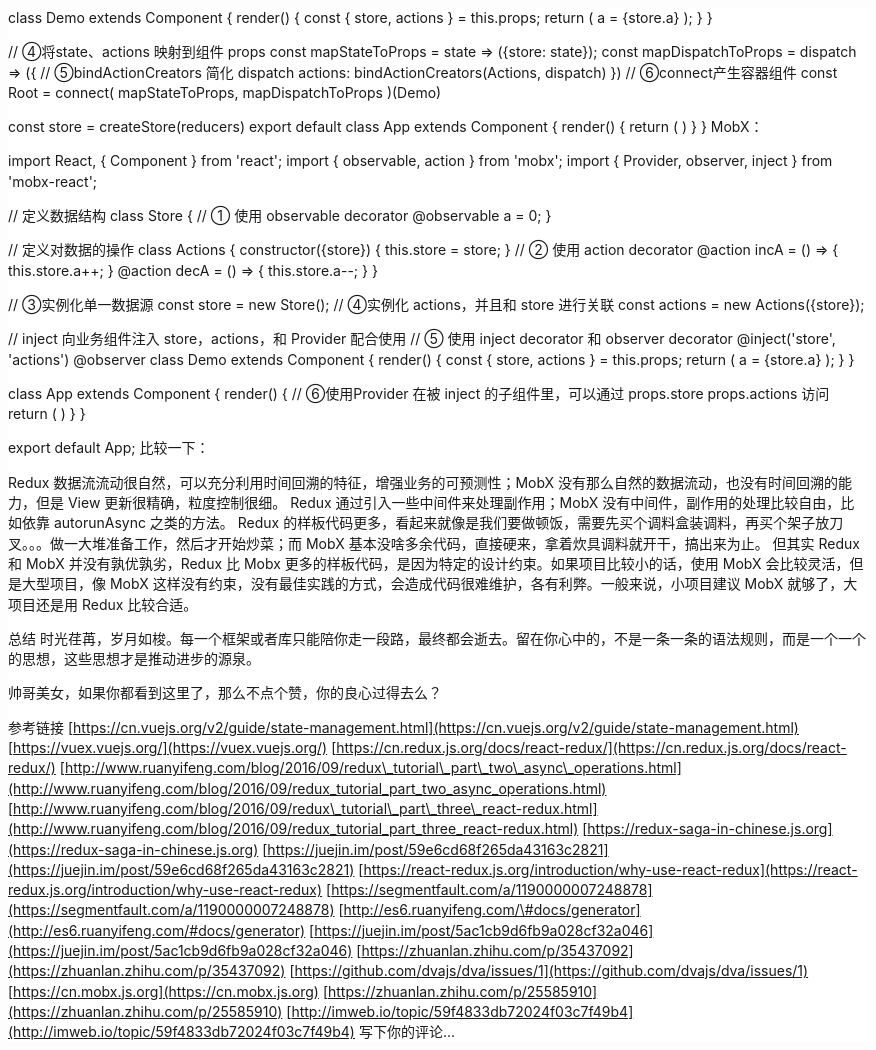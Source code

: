 class Demo extends Component { render\(\) { const { store, actions } = this.props; return \( a = {store.a} \); } }

// ④将state、actions 映射到组件 props const mapStateToProps = state =&gt; \({store: state}\); const mapDispatchToProps = dispatch =&gt; \({ // ⑤bindActionCreators 简化 dispatch actions: bindActionCreators\(Actions, dispatch\) }\) // ⑥connect产生容器组件 const Root = connect\( mapStateToProps, mapDispatchToProps \)\(Demo\)

const store = createStore\(reducers\) export default class App extends Component { render\(\) { return \(  \) } } MobX：

import React, { Component } from 'react'; import { observable, action } from 'mobx'; import { Provider, observer, inject } from 'mobx-react';

// 定义数据结构 class Store { // ① 使用 observable decorator @observable a = 0; }

// 定义对数据的操作 class Actions { constructor\({store}\) { this.store = store; } // ② 使用 action decorator @action incA = \(\) =&gt; { this.store.a++; } @action decA = \(\) =&gt; { this.store.a--; } }

// ③实例化单一数据源 const store = new Store\(\); // ④实例化 actions，并且和 store 进行关联 const actions = new Actions\({store}\);

// inject 向业务组件注入 store，actions，和 Provider 配合使用 // ⑤ 使用 inject decorator 和 observer decorator @inject\('store', 'actions'\) @observer class Demo extends Component { render\(\) { const { store, actions } = this.props; return \( a = {store.a} \); } }

class App extends Component { render\(\) { // ⑥使用Provider 在被 inject 的子组件里，可以通过 props.store props.actions 访问 return \(  \) } }

export default App; 比较一下：

Redux 数据流流动很自然，可以充分利用时间回溯的特征，增强业务的可预测性；MobX 没有那么自然的数据流动，也没有时间回溯的能力，但是 View 更新很精确，粒度控制很细。 Redux 通过引入一些中间件来处理副作用；MobX 没有中间件，副作用的处理比较自由，比如依靠 autorunAsync 之类的方法。 Redux 的样板代码更多，看起来就像是我们要做顿饭，需要先买个调料盒装调料，再买个架子放刀叉。。。做一大堆准备工作，然后才开始炒菜；而 MobX 基本没啥多余代码，直接硬来，拿着炊具调料就开干，搞出来为止。 但其实 Redux 和 MobX 并没有孰优孰劣，Redux 比 Mobx 更多的样板代码，是因为特定的设计约束。如果项目比较小的话，使用 MobX 会比较灵活，但是大型项目，像 MobX 这样没有约束，没有最佳实践的方式，会造成代码很难维护，各有利弊。一般来说，小项目建议 MobX 就够了，大项目还是用 Redux 比较合适。

总结 时光荏苒，岁月如梭。每一个框架或者库只能陪你走一段路，最终都会逝去。留在你心中的，不是一条一条的语法规则，而是一个一个的思想，这些思想才是推动进步的源泉。

帅哥美女，如果你都看到这里了，那么不点个赞，你的良心过得去么？

参考链接 [https://cn.vuejs.org/v2/guide/state-management.html](https://cn.vuejs.org/v2/guide/state-management.html) [https://vuex.vuejs.org/](https://vuex.vuejs.org/) [https://cn.redux.js.org/docs/react-redux/](https://cn.redux.js.org/docs/react-redux/) [http://www.ruanyifeng.com/blog/2016/09/redux\_tutorial\_part\_two\_async\_operations.html](http://www.ruanyifeng.com/blog/2016/09/redux_tutorial_part_two_async_operations.html) [http://www.ruanyifeng.com/blog/2016/09/redux\_tutorial\_part\_three\_react-redux.html](http://www.ruanyifeng.com/blog/2016/09/redux_tutorial_part_three_react-redux.html) [https://redux-saga-in-chinese.js.org](https://redux-saga-in-chinese.js.org) [https://juejin.im/post/59e6cd68f265da43163c2821](https://juejin.im/post/59e6cd68f265da43163c2821) [https://react-redux.js.org/introduction/why-use-react-redux](https://react-redux.js.org/introduction/why-use-react-redux) [https://segmentfault.com/a/1190000007248878](https://segmentfault.com/a/1190000007248878) [http://es6.ruanyifeng.com/\#docs/generator](http://es6.ruanyifeng.com/#docs/generator) [https://juejin.im/post/5ac1cb9d6fb9a028cf32a046](https://juejin.im/post/5ac1cb9d6fb9a028cf32a046) [https://zhuanlan.zhihu.com/p/35437092](https://zhuanlan.zhihu.com/p/35437092) [https://github.com/dvajs/dva/issues/1](https://github.com/dvajs/dva/issues/1) [https://cn.mobx.js.org](https://cn.mobx.js.org) [https://zhuanlan.zhihu.com/p/25585910](https://zhuanlan.zhihu.com/p/25585910) [http://imweb.io/topic/59f4833db72024f03c7f49b4](http://imweb.io/topic/59f4833db72024f03c7f49b4) 写下你的评论...
